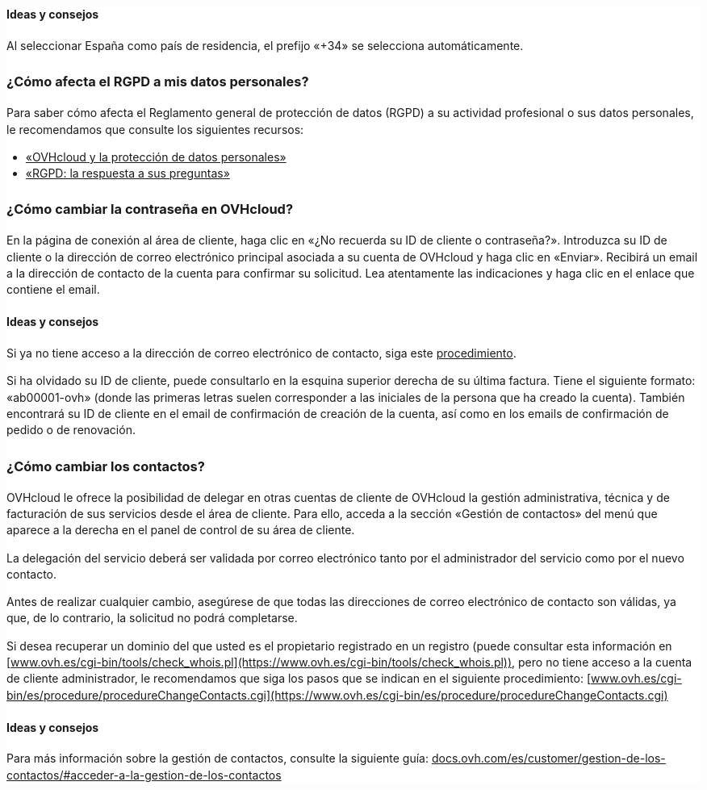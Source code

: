 #### Ideas y consejos

Al seleccionar España como país de residencia, el prefijo «+34» se selecciona automáticamente.

### ¿Cómo afecta el RGPD a mis datos personales?

Para saber cómo afecta el Reglamento general de protección de datos (RGPD) a su actividad profesional o sus datos personales, le recomendamos que consulte los siguientes recursos:

- [«OVHcloud y la protección de datos personales»](https://www.ovhcloud.com/es-es/personal-data-protection/)
- [«RGPD: la respuesta a sus preguntas»](https://www.ovhcloud.com/es-es/personal-data-protection/faq/)

### ¿Cómo cambiar la contraseña en OVHcloud?

En la página de conexión al área de cliente, haga clic en «¿No recuerda su ID de cliente o contraseña?». Introduzca su ID de cliente o la dirección de correo electrónico principal asociada a su cuenta de OVHcloud y haga clic en «Enviar». Recibirá un email a la dirección de contacto de la cuenta para confirmar su solicitud. Lea atentamente las indicaciones y haga clic en el enlace que contiene el email.

#### Ideas y consejos

Si ya no tiene acceso a la dirección de correo electrónico de contacto, siga este [procedimiento](https://www.ovh.es/soporte/procedimientos/).

Si ha olvidado su ID de cliente, puede consultarlo en la esquina superior derecha de su última factura. Tiene el siguiente formato: «ab00001-ovh» (donde las primeras letras suelen corresponder a las iniciales de la persona que ha creado la cuenta). También encontrará su ID de cliente en el email de confirmación de creación de la cuenta, así como en los emails de confirmación de pedido o de renovación.

### ¿Cómo cambiar los contactos?

OVHcloud le ofrece la posibilidad de delegar en otras cuentas de cliente de OVHcloud la gestión administrativa, técnica y de facturación de sus servicios desde el área de cliente. Para ello, acceda a la sección «Gestión de contactos» del menú que aparece a la derecha en el panel de control de su área de cliente.

La delegación del servicio deberá ser validada por correo electrónico tanto por el administrador del servicio como por el nuevo contacto.

Antes de realizar cualquier cambio, asegúrese de que todas las direcciones de correo electrónico de contacto son válidas, ya que, de lo contrario, la solicitud no podrá completarse.

Si desea recuperar un dominio del que usted es el propietario registrado en un registro (puede consultar esta información en [www.ovh.es/cgi-bin/tools/check_whois.pl](https://www.ovh.es/cgi-bin/tools/check_whois.pl)), pero no tiene acceso a la cuenta de cliente administrador, le recomendamos que siga los pasos que se indican en el siguiente procedimiento: [www.ovh.es/cgi-bin/es/procedure/procedureChangeContacts.cgi](https://www.ovh.es/cgi-bin/es/procedure/procedureChangeContacts.cgi)

#### Ideas y consejos

Para más información sobre la gestión de contactos, consulte la siguiente guía: [docs.ovh.com/es/customer/gestion-de-los-contactos/#acceder-a-la-gestion-de-los-contactos](https://docs.ovh.com/es/customer/gestion-de-los-contactos/#acceder-a-la-gestion-de-los-contactos)
